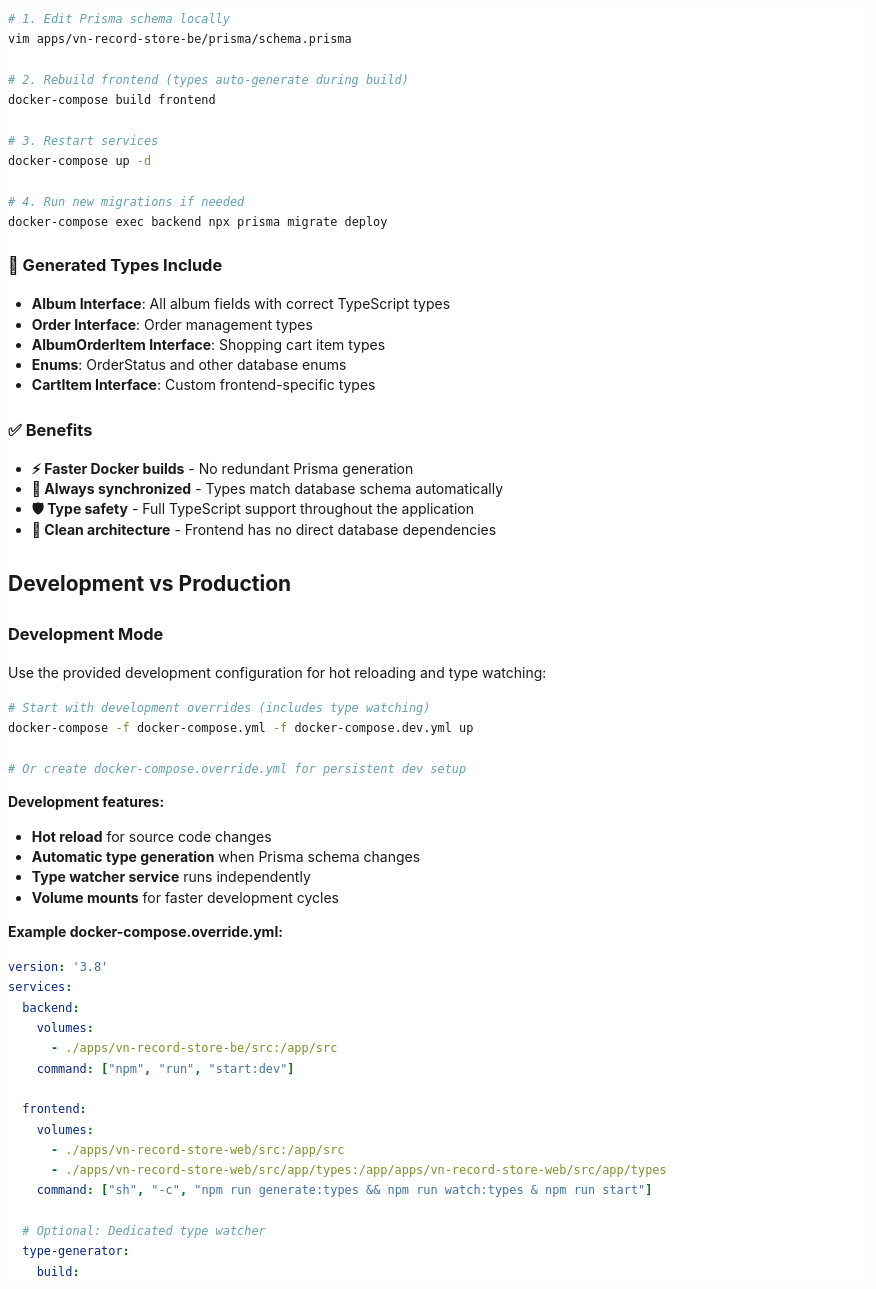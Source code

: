```bash
# 1. Edit Prisma schema locally
vim apps/vn-record-store-be/prisma/schema.prisma

# 2. Rebuild frontend (types auto-generate during build)
docker-compose build frontend

# 3. Restart services
docker-compose up -d

# 4. Run new migrations if needed
docker-compose exec backend npx prisma migrate deploy
```

### 🎯 Generated Types Include

- **Album Interface**: All album fields with correct TypeScript types
- **Order Interface**: Order management types
- **AlbumOrderItem Interface**: Shopping cart item types  
- **Enums**: OrderStatus and other database enums
- **CartItem Interface**: Custom frontend-specific types

### ✅ Benefits

- **⚡ Faster Docker builds** - No redundant Prisma generation
- **🔄 Always synchronized** - Types match database schema automatically
- **🛡️ Type safety** - Full TypeScript support throughout the application
- **🧹 Clean architecture** - Frontend has no direct database dependencies

## Development vs Production

### Development Mode

Use the provided development configuration for hot reloading and type watching:

```bash
# Start with development overrides (includes type watching)
docker-compose -f docker-compose.yml -f docker-compose.dev.yml up

# Or create docker-compose.override.yml for persistent dev setup
```

**Development features:**
- **Hot reload** for source code changes
- **Automatic type generation** when Prisma schema changes
- **Type watcher service** runs independently
- **Volume mounts** for faster development cycles

**Example docker-compose.override.yml:**
```yaml
version: '3.8'
services:
  backend:
    volumes:
      - ./apps/vn-record-store-be/src:/app/src
    command: ["npm", "run", "start:dev"]
  
  frontend:
    volumes:
      - ./apps/vn-record-store-web/src:/app/src
      - ./apps/vn-record-store-web/src/app/types:/app/apps/vn-record-store-web/src/app/types
    command: ["sh", "-c", "npm run generate:types && npm run watch:types & npm run start"]
    
  # Optional: Dedicated type watcher
  type-generator:
    build:
```
